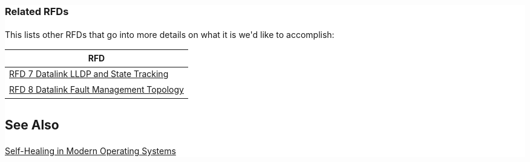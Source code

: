 
### Related RFDs

This lists other RFDs that go into more details on what it is we'd like
to accomplish:

| RFD |
| --- |
| [RFD 7 Datalink LLDP and State Tracking](../0007/README.md) |
| [RFD 8 Datalink Fault Management Topology](../0008/README.md) |


## See Also

[Self-Healing in Modern Operating Systems](http://queue.acm.org/detail.cfm?id=1039537)
